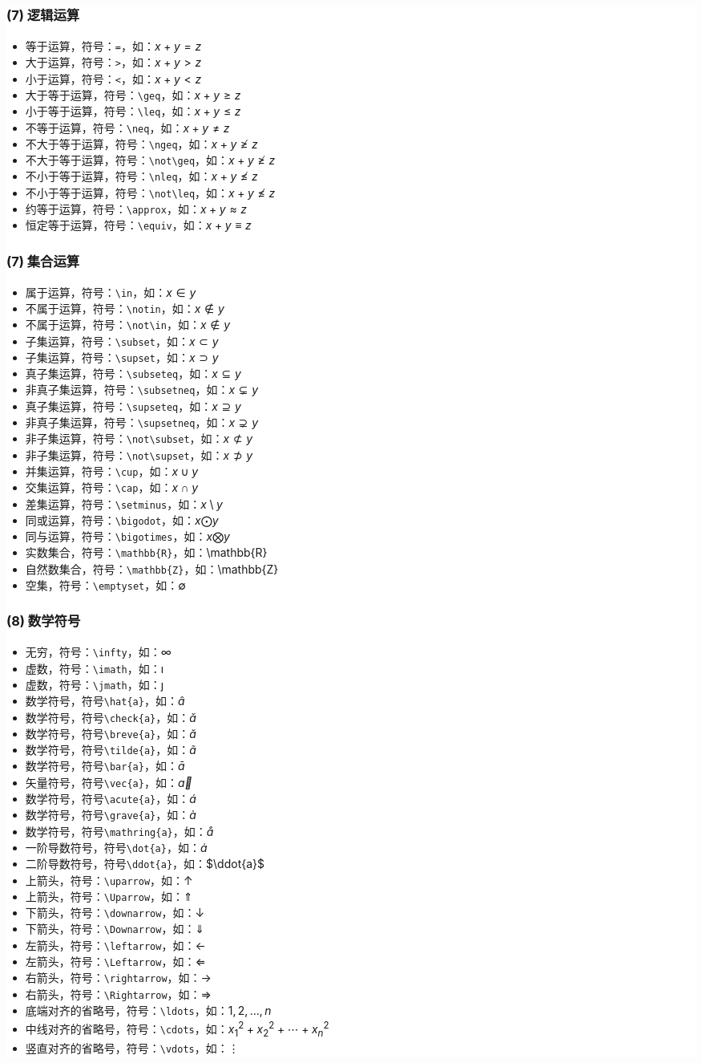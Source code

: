 
### (7) 逻辑运算
- 等于运算，符号：`=`，如：$x+y=z$
- 大于运算，符号：`>`，如：$x+y>z$
- 小于运算，符号：`<`，如：$x+y<z$
- 大于等于运算，符号：`\geq`，如：$x+y \geq z$
- 小于等于运算，符号：`\leq`，如：$x+y \leq z$
- 不等于运算，符号：`\neq`，如：$x+y \neq z$
- 不大于等于运算，符号：`\ngeq`，如：$x+y \ngeq z$
- 不大于等于运算，符号：`\not\geq`，如：$x+y \not\geq z$
- 不小于等于运算，符号：`\nleq`，如：$x+y \nleq z$
- 不小于等于运算，符号：`\not\leq`，如：$x+y \not\leq z$
- 约等于运算，符号：`\approx`，如：$x+y \approx z$
- 恒定等于运算，符号：`\equiv`，如：$x+y \equiv z$


### (7) 集合运算
- 属于运算，符号：`\in`，如：$x \in y$
- 不属于运算，符号：`\notin`，如：$x \notin y$
- 不属于运算，符号：`\not\in`，如：$x \not\in y$
- 子集运算，符号：`\subset`，如：$x \subset y$
- 子集运算，符号：`\supset`，如：$x \supset y$
- 真子集运算，符号：`\subseteq`，如：$x \subseteq y$
- 非真子集运算，符号：`\subsetneq`，如：$x \subsetneq y$
- 真子集运算，符号：`\supseteq`，如：$x \supseteq y$
- 非真子集运算，符号：`\supsetneq`，如：$x \supsetneq y$
- 非子集运算，符号：`\not\subset`，如：$x \not\subset y$
- 非子集运算，符号：`\not\supset`，如：$x \not\supset y$
- 并集运算，符号：`\cup`，如：$x \cup y$
- 交集运算，符号：`\cap`，如：$x \cap y$
- 差集运算，符号：`\setminus`，如：$x \setminus y$
- 同或运算，符号：`\bigodot`，如：$x \bigodot y$
- 同与运算，符号：`\bigotimes`，如：$x \bigotimes y$
- 实数集合，符号：`\mathbb{R}`，如：\mathbb{R}
- 自然数集合，符号：`\mathbb{Z}`，如：\mathbb{Z}
- 空集，符号：`\emptyset`，如：$\emptyset$


### (8) 数学符号
- 无穷，符号：`\infty`，如：$\infty$
- 虚数，符号：`\imath`，如：$\imath$
- 虚数，符号：`\jmath`，如：$\jmath$
- 数学符号，符号`\hat{a}`，如：$\hat{a}$
- 数学符号，符号`\check{a}`，如：$\check{a}$
- 数学符号，符号`\breve{a}`，如：$\breve{a}$
- 数学符号，符号`\tilde{a}`，如：$\tilde{a}$
- 数学符号，符号`\bar{a}`，如：$\bar{a}$
- 矢量符号，符号`\vec{a}`，如：$\vec{a}$
- 数学符号，符号`\acute{a}`，如：$\acute{a}$
- 数学符号，符号`\grave{a}`，如：$\grave{a}$
- 数学符号，符号`\mathring{a}`，如：$\mathring{a}$
- 一阶导数符号，符号`\dot{a}`，如：$\dot{a}$
- 二阶导数符号，符号`\ddot{a}`，如：$\ddot{a}$
- 上箭头，符号：`\uparrow`，如：$\uparrow$
- 上箭头，符号：`\Uparrow`，如：$\Uparrow$
- 下箭头，符号：`\downarrow`，如：$\downarrow$
- 下箭头，符号：`\Downarrow`，如：$\Downarrow$
- 左箭头，符号：`\leftarrow`，如：$\leftarrow$
- 左箭头，符号：`\Leftarrow`，如：$\Leftarrow$
- 右箭头，符号：`\rightarrow`，如：$\rightarrow$
- 右箭头，符号：`\Rightarrow`，如：$\Rightarrow$
- 底端对齐的省略号，符号：`\ldots`，如：$1,2,\ldots,n$
- 中线对齐的省略号，符号：`\cdots`，如：$x_1^2 + x_2^2 + \cdots + x_n^2$
- 竖直对齐的省略号，符号：`\vdots`，如：$\vdots$